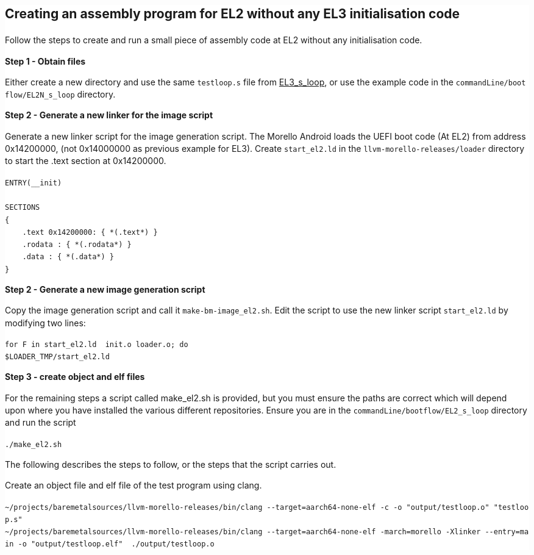 
## Creating an assembly program for EL2 without any EL3 initialisation code

Follow the steps to create and run a small piece of assembly code at EL2 without any initialisation code.

**Step 1 - Obtain files**

Either create a new directory and use the same `testloop.s` file from [EL3_s_loop](./../EL3_s_loop/EL3_s_loop.md), or use the example code in the `commandLine/bootflow/EL2N_s_loop` directory.

**Step 2 - Generate a new linker for the image script**

Generate a new linker script for the image generation script. The Morello Android loads the UEFI boot code (At EL2) from address 0x14200000, (not 0x14000000 as previous example for EL3). Create `start_el2.ld` in the `llvm-morello-releases/loader` directory to start the .text section at 0x14200000.

```
ENTRY(__init)

SECTIONS
{
    .text 0x14200000: { *(.text*) }
    .rodata : { *(.rodata*) }
    .data : { *(.data*) }
}
```

**Step 2 - Generate a new image generation script**

Copy the image generation script and call it `make-bm-image_el2.sh`. Edit the script to use the new linker script `start_el2.ld` by modifying two lines:

```
for F in start_el2.ld  init.o loader.o; do
$LOADER_TMP/start_el2.ld
```

**Step 3 - create object and elf files**

For the remaining steps a script called make_el2.sh is provided, but you must ensure the paths are correct which will depend upon where you have installed the various different repositories. Ensure you are in the `commandLine/bootflow/EL2_s_loop` directory and run the script 

```
./make_el2.sh
```

The following describes the steps to follow, or the steps that the script carries out.

Create an object file and elf file of the test program using clang.

```
~/projects/baremetalsources/llvm-morello-releases/bin/clang --target=aarch64-none-elf -c -o "output/testloop.o" "testloop.s"
~/projects/baremetalsources/llvm-morello-releases/bin/clang --target=aarch64-none-elf -march=morello -Xlinker --entry=main -o "output/testloop.elf"  ./output/testloop.o
```

